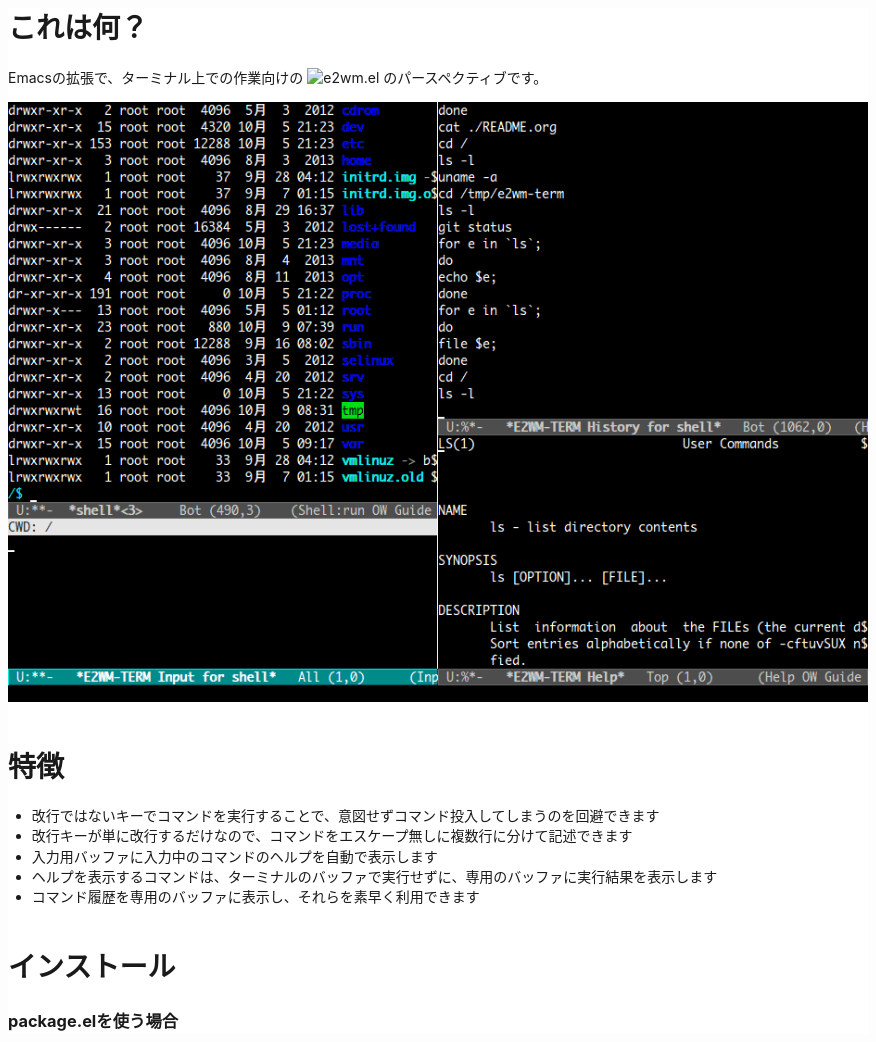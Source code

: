 # これは何？

Emacsの拡張で、ターミナル上での作業向けの ![e2wm.el](https://github.com/kiwanami/emacs-window-manager) のパースペクティブです。  

![demo](img/demo.gif)

# 特徴

-   改行ではないキーでコマンドを実行することで、意図せずコマンド投入してしまうのを回避できます
-   改行キーが単に改行するだけなので、コマンドをエスケープ無しに複数行に分けて記述できます
-   入力用バッファに入力中のコマンドのヘルプを自動で表示します
-   ヘルプを表示するコマンドは、ターミナルのバッファで実行せずに、専用のバッファに実行結果を表示します
-   コマンド履歴を専用のバッファに表示し、それらを素早く利用できます

# インストール

### package.elを使う場合
